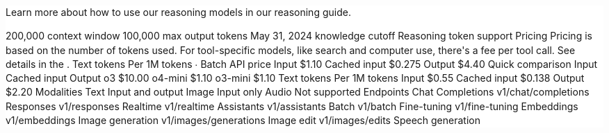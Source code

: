 Learn more about how to use our reasoning models in our reasoning guide.

200,000 context window
100,000 max output tokens
May 31, 2024 knowledge cutoff
Reasoning token support
Pricing
Pricing is based on the number of tokens used. For tool-specific models, like search and computer use, there's a fee per tool call. See details in the .
Text tokens
Per 1M tokens
∙
Batch API price
Input
$1.10
Cached input
$0.275
Output
$4.40
Quick comparison
Input
Cached input
Output
o3
$10.00
o4-mini
$1.10
o3-mini
$1.10
Text tokens
Per 1M tokens
Input
$0.55
Cached input
$0.138
Output
$2.20
Modalities
Text
Input and output
Image
Input only
Audio
Not supported
Endpoints
Chat Completions
v1/chat/completions
Responses
v1/responses
Realtime
v1/realtime
Assistants
v1/assistants
Batch
v1/batch
Fine-tuning
v1/fine-tuning
Embeddings
v1/embeddings
Image generation
v1/images/generations
Image edit
v1/images/edits
Speech generation